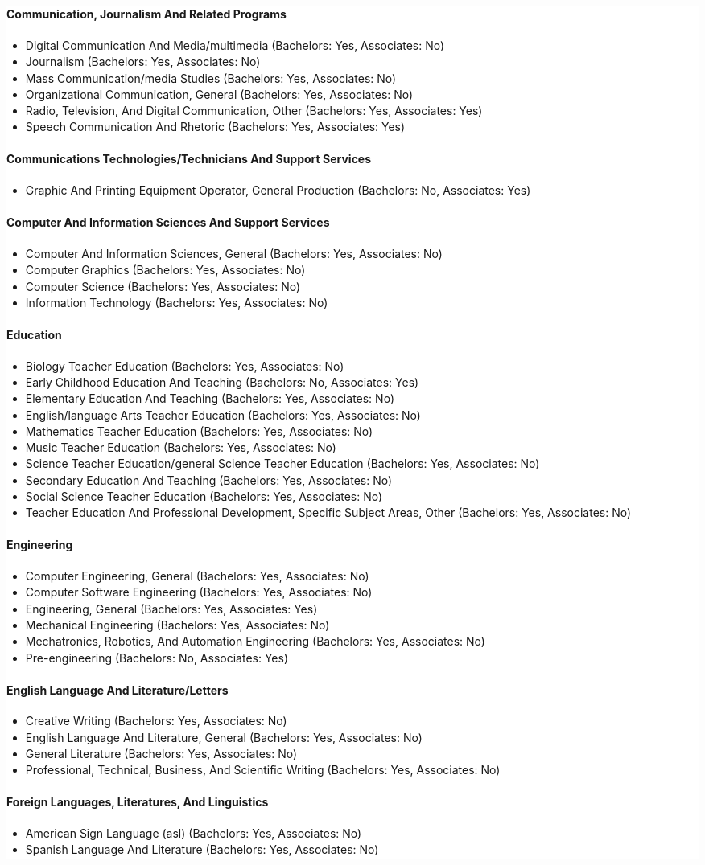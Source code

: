 #### Communication, Journalism And Related Programs

- Digital Communication And Media/multimedia (Bachelors: Yes, Associates: No)
- Journalism (Bachelors: Yes, Associates: No)
- Mass Communication/media Studies (Bachelors: Yes, Associates: No)
- Organizational Communication, General (Bachelors: Yes, Associates: No)
- Radio, Television, And Digital Communication, Other (Bachelors: Yes, Associates: Yes)
- Speech Communication And Rhetoric (Bachelors: Yes, Associates: Yes)

#### Communications Technologies/Technicians And Support Services

- Graphic And Printing Equipment Operator, General Production (Bachelors: No, Associates: Yes)

#### Computer And Information Sciences And Support Services

- Computer And Information Sciences, General (Bachelors: Yes, Associates: No)
- Computer Graphics (Bachelors: Yes, Associates: No)
- Computer Science (Bachelors: Yes, Associates: No)
- Information Technology (Bachelors: Yes, Associates: No)

#### Education

- Biology Teacher Education (Bachelors: Yes, Associates: No)
- Early Childhood Education And Teaching (Bachelors: No, Associates: Yes)
- Elementary Education And Teaching (Bachelors: Yes, Associates: No)
- English/language Arts Teacher Education (Bachelors: Yes, Associates: No)
- Mathematics Teacher Education (Bachelors: Yes, Associates: No)
- Music Teacher Education (Bachelors: Yes, Associates: No)
- Science Teacher Education/general Science Teacher Education (Bachelors: Yes, Associates: No)
- Secondary Education And Teaching (Bachelors: Yes, Associates: No)
- Social Science Teacher Education (Bachelors: Yes, Associates: No)
- Teacher Education And Professional Development, Specific Subject Areas, Other (Bachelors: Yes, Associates: No)

#### Engineering

- Computer Engineering, General (Bachelors: Yes, Associates: No)
- Computer Software Engineering (Bachelors: Yes, Associates: No)
- Engineering, General (Bachelors: Yes, Associates: Yes)
- Mechanical Engineering (Bachelors: Yes, Associates: No)
- Mechatronics, Robotics, And Automation Engineering (Bachelors: Yes, Associates: No)
- Pre-engineering (Bachelors: No, Associates: Yes)

#### English Language And Literature/Letters

- Creative Writing (Bachelors: Yes, Associates: No)
- English Language And Literature, General (Bachelors: Yes, Associates: No)
- General Literature (Bachelors: Yes, Associates: No)
- Professional, Technical, Business, And Scientific Writing (Bachelors: Yes, Associates: No)

#### Foreign Languages, Literatures, And Linguistics

- American Sign Language (asl) (Bachelors: Yes, Associates: No)
- Spanish Language And Literature (Bachelors: Yes, Associates: No)

